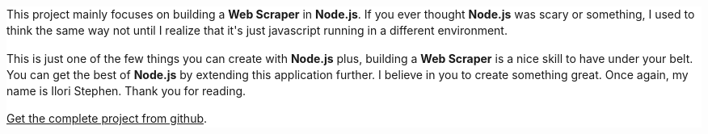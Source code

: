 This project mainly focuses on building a **Web Scraper** in **Node.js**. If you ever thought **Node.js** was scary or something, I used to think the same way not until I realize that it's just javascript running in a different environment.

This is just one of the few things you can create with **Node.js** plus, building a **Web Scraper** is a nice skill to have under your belt. You can get the best of **Node.js** by extending this application further. I believe in you to create something great. Once again, my name is Ilori Stephen. Thank you for reading.

[Get the complete project from github](https://github.com/learningdollars/iloris-puppeteer-crossbrowser).
